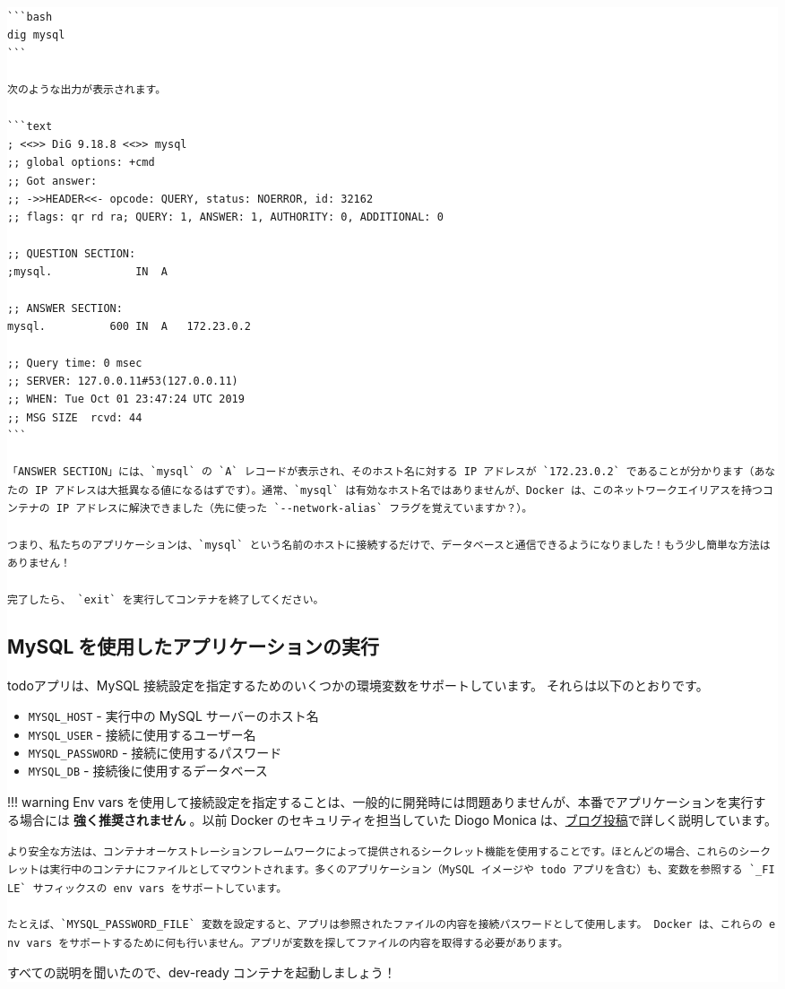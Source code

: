     ```bash
    dig mysql
    ```

    次のような出力が表示されます。

    ```text
    ; <<>> DiG 9.18.8 <<>> mysql
    ;; global options: +cmd
    ;; Got answer:
    ;; ->>HEADER<<- opcode: QUERY, status: NOERROR, id: 32162
    ;; flags: qr rd ra; QUERY: 1, ANSWER: 1, AUTHORITY: 0, ADDITIONAL: 0

    ;; QUESTION SECTION:
    ;mysql.				IN	A

    ;; ANSWER SECTION:
    mysql.			600	IN	A	172.23.0.2

    ;; Query time: 0 msec
    ;; SERVER: 127.0.0.11#53(127.0.0.11)
    ;; WHEN: Tue Oct 01 23:47:24 UTC 2019
    ;; MSG SIZE  rcvd: 44
    ``` 

    「ANSWER SECTION」には、`mysql` の `A` レコードが表示され、そのホスト名に対する IP アドレスが `172.23.0.2` であることが分かります（あなたの IP アドレスは大抵異なる値になるはずです）。通常、`mysql` は有効なホスト名ではありませんが、Docker は、このネットワークエイリアスを持つコンテナの IP アドレスに解決できました（先に使った `--network-alias` フラグを覚えていますか？）。

    つまり、私たちのアプリケーションは、`mysql` という名前のホストに接続するだけで、データベースと通信できるようになりました！もう少し簡単な方法はありません！

    完了したら、 `exit` を実行してコンテナを終了してください。


## MySQL を使用したアプリケーションの実行

todoアプリは、MySQL 接続設定を指定するためのいくつかの環境変数をサポートしています。 それらは以下のとおりです。

- `MYSQL_HOST` - 実行中の MySQL サーバーのホスト名
- `MYSQL_USER` - 接続に使用するユーザー名
- `MYSQL_PASSWORD` - 接続に使用するパスワード
- `MYSQL_DB` - 接続後に使用するデータベース

!!! warning
    Env vars を使用して接続設定を指定することは、一般的に開発時には問題ありませんが、本番でアプリケーションを実行する場合には **強く推奨されません** 。以前 Docker のセキュリティを担当していた Diogo Monica 
    は、[ブログ投稿](https://diogomonica.com/2017/03/27/why-you-shouldnt-use-env-variables-for-secret-data/)で詳しく説明しています。

    より安全な方法は、コンテナオーケストレーションフレームワークによって提供されるシークレット機能を使用することです。ほとんどの場合、これらのシークレットは実行中のコンテナにファイルとしてマウントされます。多くのアプリケーション（MySQL イメージや todo アプリを含む）も、変数を参照する `_FILE` サフィックスの env vars をサポートしています。

    たとえば、`MYSQL_PASSWORD_FILE` 変数を設定すると、アプリは参照されたファイルの内容を接続パスワードとして使用します。 Docker は、これらの env vars をサポートするために何も行いません。アプリが変数を探してファイルの内容を取得する必要があります。


すべての説明を聞いたので、dev-ready コンテナを起動しましょう！
